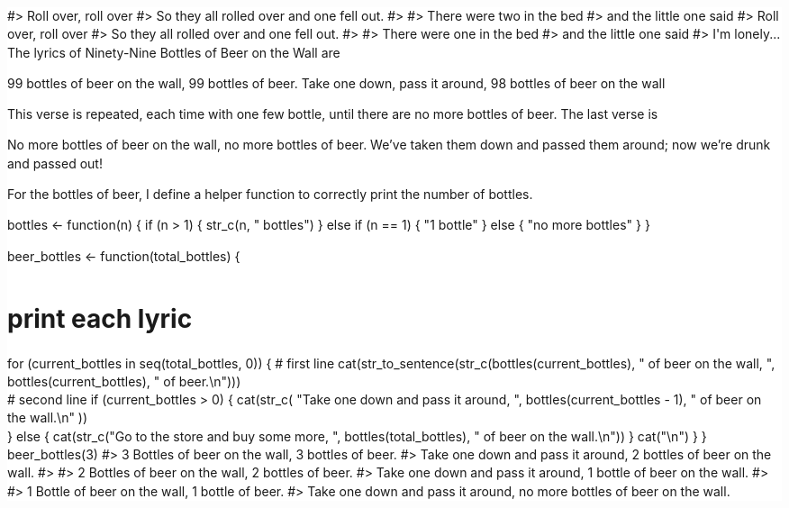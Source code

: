 #> Roll over, roll over
#> So they all rolled over and one fell out.
#> 
#> There were two in the bed
#> and the little one said
#> Roll over, roll over
#> So they all rolled over and one fell out.
#> 
#> There were one in the bed
#> and the little one said
#> I'm lonely...
The lyrics of Ninety-Nine Bottles of Beer on the Wall are

99 bottles of beer on the wall, 99 bottles of beer.
Take one down, pass it around, 98 bottles of beer on the wall

This verse is repeated, each time with one few bottle, until there are no more bottles of beer. The last verse is

No more bottles of beer on the wall, no more bottles of beer.
We’ve taken them down and passed them around; now we’re drunk and passed out!

For the bottles of beer, I define a helper function to correctly print the number of bottles.

bottles <- function(n) {
  if (n > 1) {
    str_c(n, " bottles")
  } else if (n == 1) {
    "1 bottle"
  } else {
    "no more bottles"
  }
}

beer_bottles <- function(total_bottles) {
  # print each lyric
  for (current_bottles in seq(total_bottles, 0)) {
    # first line
    cat(str_to_sentence(str_c(bottles(current_bottles), " of beer on the wall, ", bottles(current_bottles), " of beer.\n")))   
    # second line
    if (current_bottles > 0) {
      cat(str_c(
        "Take one down and pass it around, ", bottles(current_bottles - 1),
        " of beer on the wall.\n"
      ))          
    } else {
      cat(str_c("Go to the store and buy some more, ", bottles(total_bottles), " of beer on the wall.\n"))                }
    cat("\n")
  }
}
beer_bottles(3)
#> 3 Bottles of beer on the wall, 3 bottles of beer.
#> Take one down and pass it around, 2 bottles of beer on the wall.
#> 
#> 2 Bottles of beer on the wall, 2 bottles of beer.
#> Take one down and pass it around, 1 bottle of beer on the wall.
#> 
#> 1 Bottle of beer on the wall, 1 bottle of beer.
#> Take one down and pass it around, no more bottles of beer on the wall.